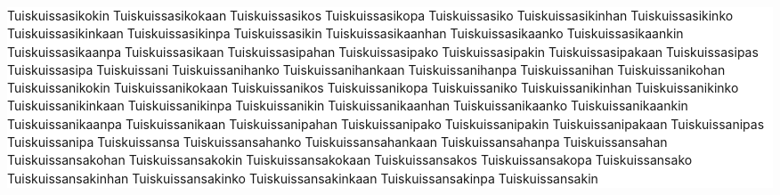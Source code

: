 Tuiskuissasikokin
Tuiskuissasikokaan
Tuiskuissasikos
Tuiskuissasikopa
Tuiskuissasiko
Tuiskuissasikinhan
Tuiskuissasikinko
Tuiskuissasikinkaan
Tuiskuissasikinpa
Tuiskuissasikin
Tuiskuissasikaanhan
Tuiskuissasikaanko
Tuiskuissasikaankin
Tuiskuissasikaanpa
Tuiskuissasikaan
Tuiskuissasipahan
Tuiskuissasipako
Tuiskuissasipakin
Tuiskuissasipakaan
Tuiskuissasipas
Tuiskuissasipa
Tuiskuissani
Tuiskuissanihanko
Tuiskuissanihankaan
Tuiskuissanihanpa
Tuiskuissanihan
Tuiskuissanikohan
Tuiskuissanikokin
Tuiskuissanikokaan
Tuiskuissanikos
Tuiskuissanikopa
Tuiskuissaniko
Tuiskuissanikinhan
Tuiskuissanikinko
Tuiskuissanikinkaan
Tuiskuissanikinpa
Tuiskuissanikin
Tuiskuissanikaanhan
Tuiskuissanikaanko
Tuiskuissanikaankin
Tuiskuissanikaanpa
Tuiskuissanikaan
Tuiskuissanipahan
Tuiskuissanipako
Tuiskuissanipakin
Tuiskuissanipakaan
Tuiskuissanipas
Tuiskuissanipa
Tuiskuissansa
Tuiskuissansahanko
Tuiskuissansahankaan
Tuiskuissansahanpa
Tuiskuissansahan
Tuiskuissansakohan
Tuiskuissansakokin
Tuiskuissansakokaan
Tuiskuissansakos
Tuiskuissansakopa
Tuiskuissansako
Tuiskuissansakinhan
Tuiskuissansakinko
Tuiskuissansakinkaan
Tuiskuissansakinpa
Tuiskuissansakin